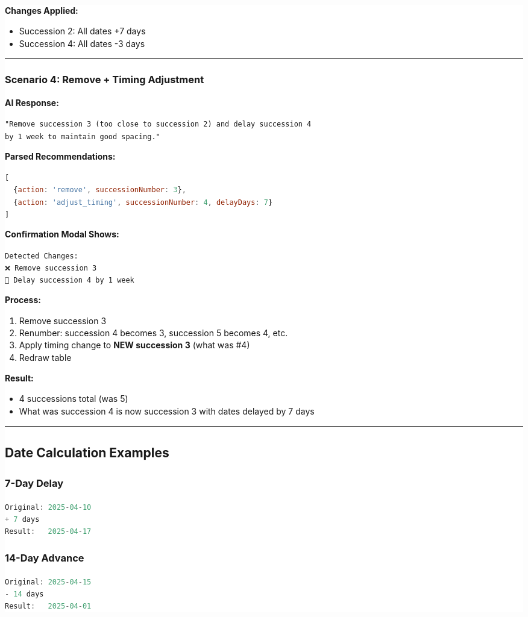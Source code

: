 **Changes Applied:**
- Succession 2: All dates +7 days
- Succession 4: All dates -3 days

---

### Scenario 4: Remove + Timing Adjustment

**AI Response:**
```
"Remove succession 3 (too close to succession 2) and delay succession 4 
by 1 week to maintain good spacing."
```

**Parsed Recommendations:**
```javascript
[
  {action: 'remove', successionNumber: 3},
  {action: 'adjust_timing', successionNumber: 4, delayDays: 7}
]
```

**Confirmation Modal Shows:**
```
Detected Changes:
❌ Remove succession 3
📅 Delay succession 4 by 1 week
```

**Process:**
1. Remove succession 3
2. Renumber: succession 4 becomes 3, succession 5 becomes 4, etc.
3. Apply timing change to **NEW succession 3** (what was #4)
4. Redraw table

**Result:**
- 4 successions total (was 5)
- What was succession 4 is now succession 3 with dates delayed by 7 days

---

## Date Calculation Examples

### 7-Day Delay
```javascript
Original: 2025-04-10
+ 7 days
Result:   2025-04-17
```

### 14-Day Advance
```javascript
Original: 2025-04-15
- 14 days
Result:   2025-04-01
```
